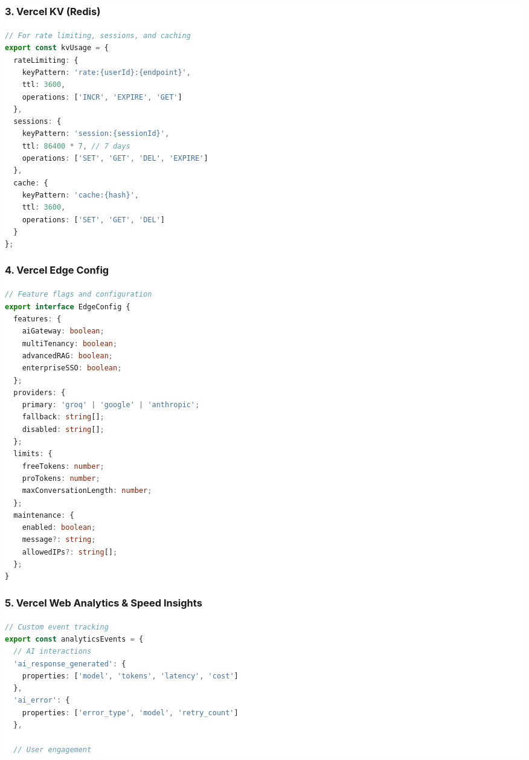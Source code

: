 ### 3. Vercel KV (Redis)
```typescript
// For rate limiting, sessions, and caching
export const kvUsage = {
  rateLimiting: {
    keyPattern: 'rate:{userId}:{endpoint}',
    ttl: 3600,
    operations: ['INCR', 'EXPIRE', 'GET']
  },
  sessions: {
    keyPattern: 'session:{sessionId}',
    ttl: 86400 * 7, // 7 days
    operations: ['SET', 'GET', 'DEL', 'EXPIRE']
  },
  cache: {
    keyPattern: 'cache:{hash}',
    ttl: 3600,
    operations: ['SET', 'GET', 'DEL']
  }
};
```

### 4. Vercel Edge Config
```typescript
// Feature flags and configuration
export interface EdgeConfig {
  features: {
    aiGateway: boolean;
    multiTenancy: boolean;
    advancedRAG: boolean;
    enterpriseSSO: boolean;
  };
  providers: {
    primary: 'groq' | 'google' | 'anthropic';
    fallback: string[];
    disabled: string[];
  };
  limits: {
    freeTokens: number;
    proTokens: number;
    maxConversationLength: number;
  };
  maintenance: {
    enabled: boolean;
    message?: string;
    allowedIPs?: string[];
  };
}
```

### 5. Vercel Web Analytics & Speed Insights
```typescript
// Custom event tracking
export const analyticsEvents = {
  // AI interactions
  'ai_response_generated': {
    properties: ['model', 'tokens', 'latency', 'cost']
  },
  'ai_error': {
    properties: ['error_type', 'model', 'retry_count']
  },
  
  // User engagement
```